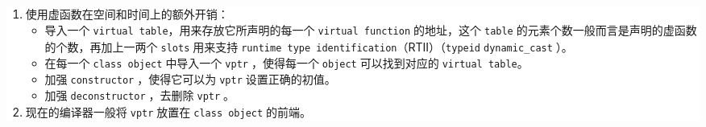 1. 使用虚函数在空间和时间上的额外开销：
   * 导入一个 `virtual table`，用来存放它所声明的每一个 `virtual function` 的地址，这个 `table` 的元素个数一般而言是声明的虚函数的个数，再加上一两个 `slots` 用来支持 `runtime type identification`（RTII）（`typeid` `dynamic_cast` ）。
   * 在每一个 `class object` 中导入一个 `vptr` ，使得每一个 `object` 可以找到对应的 `virtual table`。
   * 加强 `constructor` ，使得它可以为 `vptr` 设置正确的初值。
   * 加强 `deconstructor` ，去删除 `vptr` 。
2.  现在的编译器一般将 `vptr` 放置在 `class object` 的前端。





